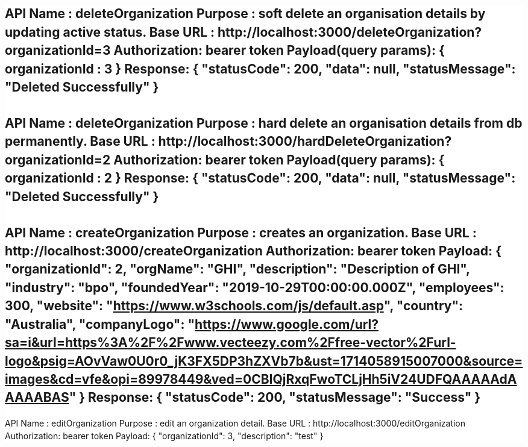API Name : deleteOrganization
Purpose :  soft delete an organisation details by updating active status.
Base URL : http://localhost:3000/deleteOrganization?organizationId=3
Authorization: bearer token
Payload(query params):
{
	organizationId : 3
}
Response:
{
    "statusCode": 200,
    "data": null,
    "statusMessage": "Deleted Successfully"
}
----------------------------------
API Name : deleteOrganization
Purpose :  hard delete an organisation details from db permanently.
Base URL : http://localhost:3000/hardDeleteOrganization?organizationId=2
Authorization: bearer token
Payload(query params):
{
	organizationId : 2
}
Response:
{
    "statusCode": 200,
    "data": null,
    "statusMessage": "Deleted Successfully"
}
--------------------------------------
API Name : createOrganization
Purpose :  creates an organization.
Base URL : http://localhost:3000/createOrganization
Authorization: bearer token
Payload:
{
    "organizationId": 2,
    "orgName": "GHI",
    "description": "Description of GHI",
    "industry": "bpo",
    "foundedYear": "2019-10-29T00:00:00.000Z",
    "employees": 300,
    "website": "https://www.w3schools.com/js/default.asp",
    "country": "Australia",
    "companyLogo": "https://www.google.com/url?sa=i&url=https%3A%2F%2Fwww.vecteezy.com%2Ffree-vector%2Furl-logo&psig=AOvVaw0U0r0_jK3FX5DP3hZXVb7b&ust=1714058915007000&source=images&cd=vfe&opi=89978449&ved=0CBIQjRxqFwoTCLjHh5iV24UDFQAAAAAdAAAAABAS"
}
Response:
{
    "statusCode": 200,
    "statusMessage": "Success"
}
------------------------------------
API Name : editOrganization
Purpose :  edit an organization detail.
Base URL : http://localhost:3000/editOrganization
Authorization: bearer token
Payload:
{
    "organizationId": 3,
    "description": "test"
}